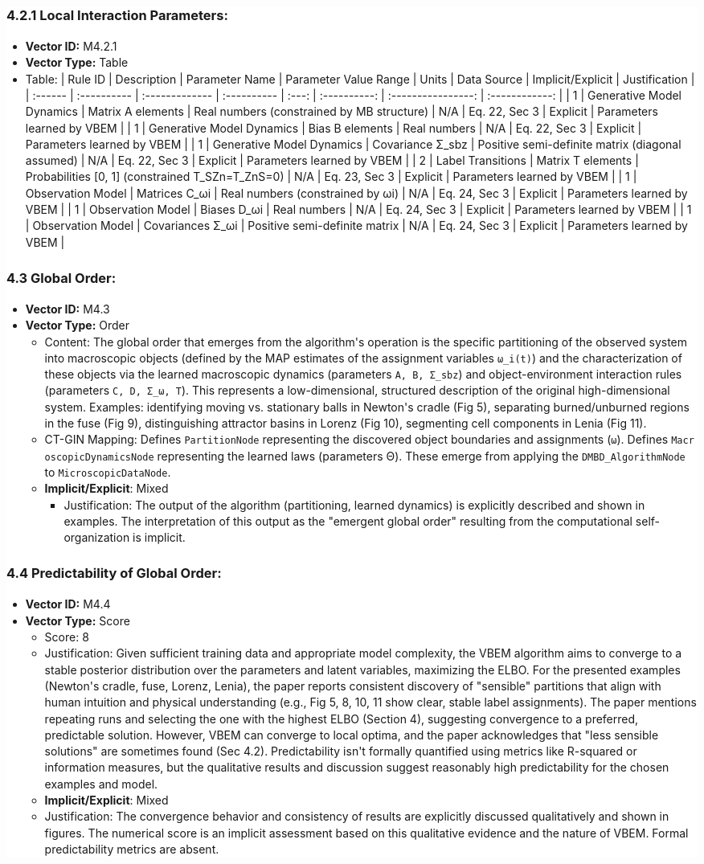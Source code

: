 ### **4.2.1 Local Interaction Parameters:**

* **Vector ID:** M4.2.1
* **Vector Type:** Table
*   Table:
    | Rule ID | Description | Parameter Name | Parameter Value Range | Units | Data Source | Implicit/Explicit | Justification |
    | :------ | :---------- | :------------- | :---------- | :---: | :----------: | :----------------: | :------------: |
    | 1 | Generative Model Dynamics | Matrix A elements | Real numbers (constrained by MB structure) | N/A | Eq. 22, Sec 3 | Explicit | Parameters learned by VBEM |
    | 1 | Generative Model Dynamics | Bias B elements | Real numbers | N/A | Eq. 22, Sec 3 | Explicit | Parameters learned by VBEM |
    | 1 | Generative Model Dynamics | Covariance Σ_sbz | Positive semi-definite matrix (diagonal assumed) | N/A | Eq. 22, Sec 3 | Explicit | Parameters learned by VBEM |
    | 2 | Label Transitions | Matrix T elements | Probabilities [0, 1] (constrained T_SZn=T_ZnS=0) | N/A | Eq. 23, Sec 3 | Explicit | Parameters learned by VBEM |
    | 1 | Observation Model | Matrices C_ωi | Real numbers (constrained by ωi) | N/A | Eq. 24, Sec 3 | Explicit | Parameters learned by VBEM |
    | 1 | Observation Model | Biases D_ωi | Real numbers | N/A | Eq. 24, Sec 3 | Explicit | Parameters learned by VBEM |
    | 1 | Observation Model | Covariances Σ_ωi | Positive semi-definite matrix | N/A | Eq. 24, Sec 3 | Explicit | Parameters learned by VBEM |

### **4.3 Global Order:**

*   **Vector ID:** M4.3
*   **Vector Type:** Order
    *   Content: The global order that emerges from the algorithm's operation is the specific partitioning of the observed system into macroscopic objects (defined by the MAP estimates of the assignment variables `ω_i(t)`) and the characterization of these objects via the learned macroscopic dynamics (parameters `A, B, Σ_sbz`) and object-environment interaction rules (parameters `C, D, Σ_ω, T`). This represents a low-dimensional, structured description of the original high-dimensional system. Examples: identifying moving vs. stationary balls in Newton's cradle (Fig 5), separating burned/unburned regions in the fuse (Fig 9), distinguishing attractor basins in Lorenz (Fig 10), segmenting cell components in Lenia (Fig 11).
    *   CT-GIN Mapping: Defines `PartitionNode` representing the discovered object boundaries and assignments (`ω`). Defines `MacroscopicDynamicsNode` representing the learned laws (parameters Θ). These emerge from applying the `DMBD_AlgorithmNode` to `MicroscopicDataNode`.
    * **Implicit/Explicit**: Mixed
        *  Justification: The output of the algorithm (partitioning, learned dynamics) is explicitly described and shown in examples. The interpretation of this output as the "emergent global order" resulting from the computational self-organization is implicit.

### **4.4 Predictability of Global Order:**

*   **Vector ID:** M4.4
*   **Vector Type:** Score
    *   Score: 8
    *   Justification: Given sufficient training data and appropriate model complexity, the VBEM algorithm aims to converge to a stable posterior distribution over the parameters and latent variables, maximizing the ELBO. For the presented examples (Newton's cradle, fuse, Lorenz, Lenia), the paper reports consistent discovery of "sensible" partitions that align with human intuition and physical understanding (e.g., Fig 5, 8, 10, 11 show clear, stable label assignments). The paper mentions repeating runs and selecting the one with the highest ELBO (Section 4), suggesting convergence to a preferred, predictable solution. However, VBEM can converge to local optima, and the paper acknowledges that "less sensible solutions" are sometimes found (Sec 4.2). Predictability isn't formally quantified using metrics like R-squared or information measures, but the qualitative results and discussion suggest reasonably high predictability for the chosen examples and model.
    * **Implicit/Explicit**: Mixed
    *  Justification: The convergence behavior and consistency of results are explicitly discussed qualitatively and shown in figures. The numerical score is an implicit assessment based on this qualitative evidence and the nature of VBEM. Formal predictability metrics are absent.
